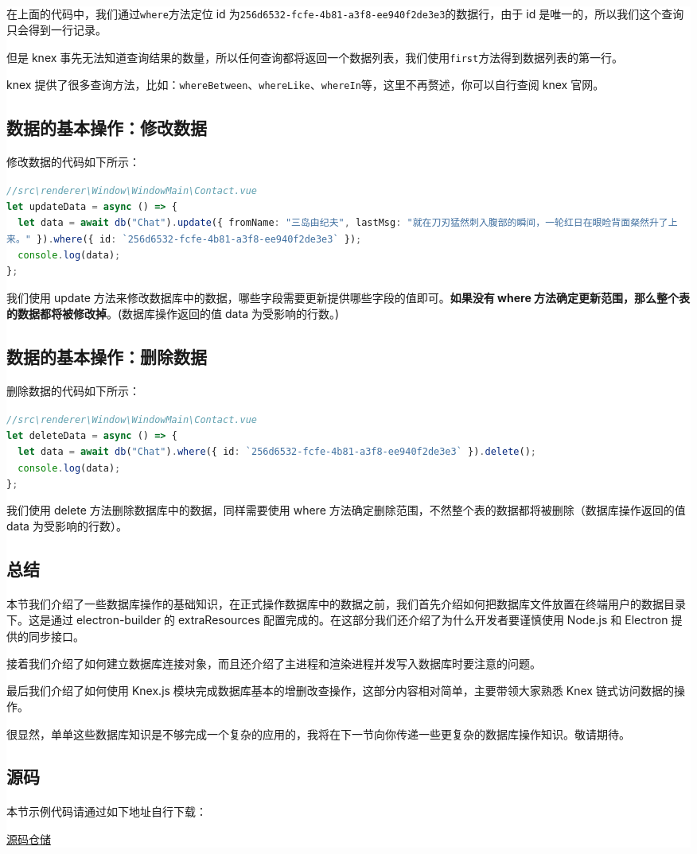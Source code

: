 在上面的代码中，我们通过`where`方法定位 id 为`256d6532-fcfe-4b81-a3f8-ee940f2de3e3`的数据行，由于 id 是唯一的，所以我们这个查询只会得到一行记录。

但是 knex 事先无法知道查询结果的数量，所以任何查询都将返回一个数据列表，我们使用`first`方法得到数据列表的第一行。

knex 提供了很多查询方法，比如：`whereBetween`、`whereLike`、`whereIn`等，这里不再赘述，你可以自行查阅 knex 官网。

## 数据的基本操作：修改数据

修改数据的代码如下所示：

```ts
//src\renderer\Window\WindowMain\Contact.vue
let updateData = async () => {
  let data = await db("Chat").update({ fromName: "三岛由纪夫", lastMsg: "就在刀刃猛然刺入腹部的瞬间，一轮红日在眼睑背面粲然升了上来。" }).where({ id: `256d6532-fcfe-4b81-a3f8-ee940f2de3e3` });
  console.log(data);
};
```

我们使用 update 方法来修改数据库中的数据，哪些字段需要更新提供哪些字段的值即可。**如果没有 where 方法确定更新范围，那么整个表的数据都将被修改掉**。(数据库操作返回的值 data 为受影响的行数。)

## 数据的基本操作：删除数据

删除数据的代码如下所示：

```ts
//src\renderer\Window\WindowMain\Contact.vue
let deleteData = async () => {
  let data = await db("Chat").where({ id: `256d6532-fcfe-4b81-a3f8-ee940f2de3e3` }).delete();
  console.log(data);
};
```

我们使用 delete 方法删除数据库中的数据，同样需要使用 where 方法确定删除范围，不然整个表的数据都将被删除（数据库操作返回的值 data 为受影响的行数）。

## 总结

本节我们介绍了一些数据库操作的基础知识，在正式操作数据库中的数据之前，我们首先介绍如何把数据库文件放置在终端用户的数据目录下。这是通过 electron-builder 的 extraResources 配置完成的。在这部分我们还介绍了为什么开发者要谨慎使用 Node.js 和 Electron 提供的同步接口。

接着我们介绍了如何建立数据库连接对象，而且还介绍了主进程和渲染进程并发写入数据库时要注意的问题。

最后我们介绍了如何使用 Knex.js 模块完成数据库基本的增删改查操作，这部分内容相对简单，主要带领大家熟悉 Knex 链式访问数据的操作。

很显然，单单这些数据库知识是不够完成一个复杂的应用的，我将在下一节向你传递一些更复杂的数据库操作知识。敬请期待。

## 源码

本节示例代码请通过如下地址自行下载：

[源码仓储](https://gitee.com/horsejs_admin/electron-jue-jin/tree/db)
